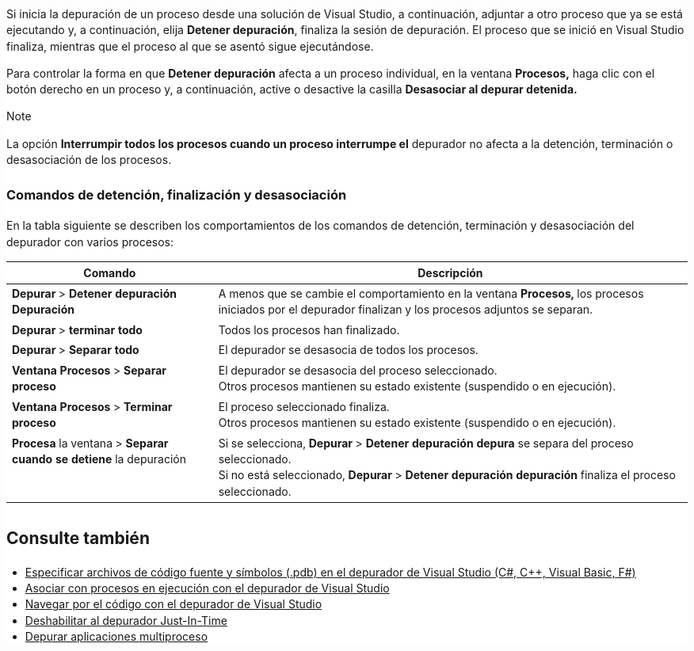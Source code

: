 Si inicia la depuración de un proceso desde una solución de Visual Studio, a continuación, adjuntar a otro proceso que ya se está ejecutando y, a continuación, elija **Detener depuración**, finaliza la sesión de depuración. El proceso que se inició en Visual Studio finaliza, mientras que el proceso al que se asentó sigue ejecutándose.

Para controlar la forma en que **Detener depuración** afecta a un proceso individual, en la ventana **Procesos,** haga clic con el botón derecho en un proceso y, a continuación, active o desactive la casilla **Desasociar al depurar detenida.**

>[!NOTE]
>La opción **Interrumpir todos los procesos cuando un proceso interrumpe el** depurador no afecta a la detención, terminación o desasociación de los procesos.

### <a name="stop-terminate-and-detach-commands"></a>Comandos de detención, finalización y desasociación

En la tabla siguiente se describen los comportamientos de los comandos de detención, terminación y desasociación del depurador con varios procesos:

|**Comando**|**Descripción**|
|-|-|
|**Depurar** > **Detener depuración Depuración**|A menos que se cambie el comportamiento en la ventana **Procesos,** los procesos iniciados por el depurador finalizan y los procesos adjuntos se separan.|
|**Depurar** > **terminar todo**|Todos los procesos han finalizado.|
|**Depurar** > **Separar todo**|El depurador se desasocia de todos los procesos.|
|**Ventana Procesos** > **Separar proceso**|El depurador se desasocia del proceso seleccionado.<br />Otros procesos mantienen su estado existente (suspendido o en ejecución).|
|**Ventana Procesos** > **Terminar proceso**|El proceso seleccionado finaliza.<br />Otros procesos mantienen su estado existente (suspendido o en ejecución).|
|**Procesa** la ventana > **Separar cuando se detiene** la depuración|Si se selecciona, **Depurar** > **Detener depuración depura** se separa del proceso seleccionado. <br />Si no está seleccionado, **Depurar** > **Detener depuración depuración** finaliza el proceso seleccionado. |

## <a name="see-also"></a>Consulte también

- [Especificar archivos de código fuente y símbolos (.pdb) en el depurador de Visual Studio (C#, C++, Visual Basic, F#)](../debugger/specify-symbol-dot-pdb-and-source-files-in-the-visual-studio-debugger.md)
- [Asociar con procesos en ejecución con el depurador de Visual Studio](../debugger/attach-to-running-processes-with-the-visual-studio-debugger.md)
- [Navegar por el código con el depurador de Visual Studio](../debugger/navigating-through-code-with-the-debugger.md)
- [Deshabilitar al depurador Just-In-Time](../debugger/just-in-time-debugging-in-visual-studio.md)
- [Depurar aplicaciones multiproceso](../debugger/debug-multithreaded-applications-in-visual-studio.md)